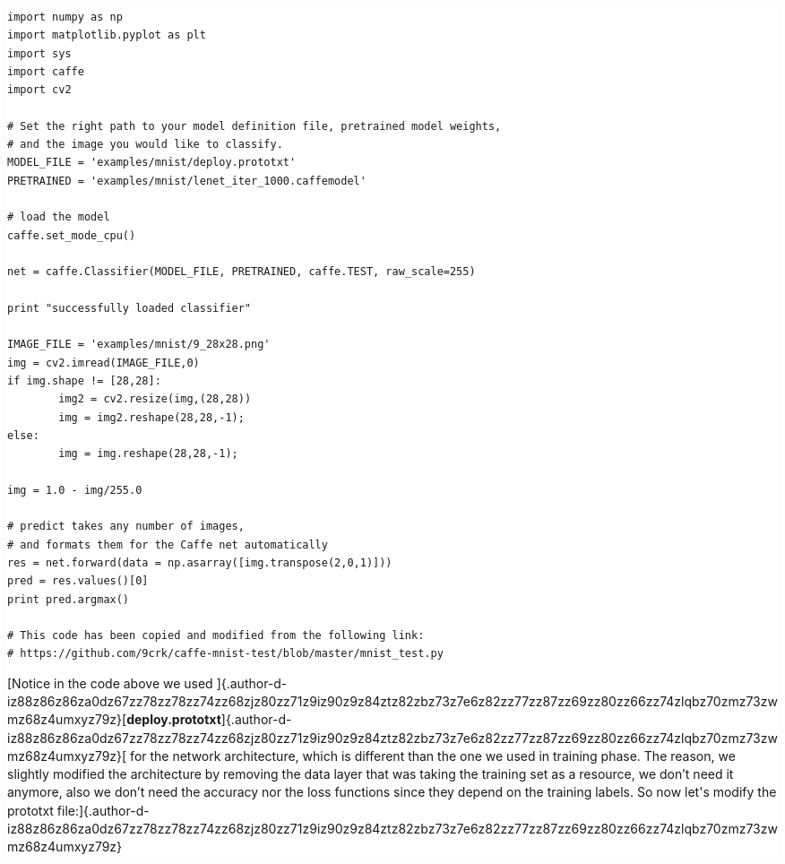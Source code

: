 </div>

<div>

``` {.prettyprint}
import numpy as np
import matplotlib.pyplot as plt
import sys
import caffe
import cv2

# Set the right path to your model definition file, pretrained model weights,
# and the image you would like to classify.
MODEL_FILE = 'examples/mnist/deploy.prototxt'
PRETRAINED = 'examples/mnist/lenet_iter_1000.caffemodel'

# load the model
caffe.set_mode_cpu()

net = caffe.Classifier(MODEL_FILE, PRETRAINED, caffe.TEST, raw_scale=255)

print "successfully loaded classifier"

IMAGE_FILE = 'examples/mnist/9_28x28.png'
img = cv2.imread(IMAGE_FILE,0)
if img.shape != [28,28]:
        img2 = cv2.resize(img,(28,28))
        img = img2.reshape(28,28,-1);
else:
        img = img.reshape(28,28,-1);

img = 1.0 - img/255.0

# predict takes any number of images,
# and formats them for the Caffe net automatically
res = net.forward(data = np.asarray([img.transpose(2,0,1)]))
pred = res.values()[0]
print pred.argmax()

# This code has been copied and modified from the following link:
# https://github.com/9crk/caffe-mnist-test/blob/master/mnist_test.py
```

</div>

<div>

<div>

[Notice in the code above we used ]{.author-d-iz88z86z86za0dz67zz78zz78zz74zz68zjz80zz71z9iz90z9z84ztz82zbz73z7e6z82zz77zz87zz69zz80zz66zz74zlqbz70zmz73zwmz68z4umxyz79z}[**deploy.prototxt**]{.author-d-iz88z86z86za0dz67zz78zz78zz74zz68zjz80zz71z9iz90z9z84ztz82zbz73z7e6z82zz77zz87zz69zz80zz66zz74zlqbz70zmz73zwmz68z4umxyz79z}[ for the network architecture, which is different than the one we used in training phase. The reason, we slightly modified the architecture by removing the data layer that was taking the training set as a resource, we don’t need it anymore, also we don’t need the accuracy nor the loss functions since they depend on the training labels. So now let's modify the prototxt file:]{.author-d-iz88z86z86za0dz67zz78zz78zz74zz68zjz80zz71z9iz90z9z84ztz82zbz73z7e6z82zz77zz87zz69zz80zz66zz74zlqbz70zmz73zwmz68z4umxyz79z}
